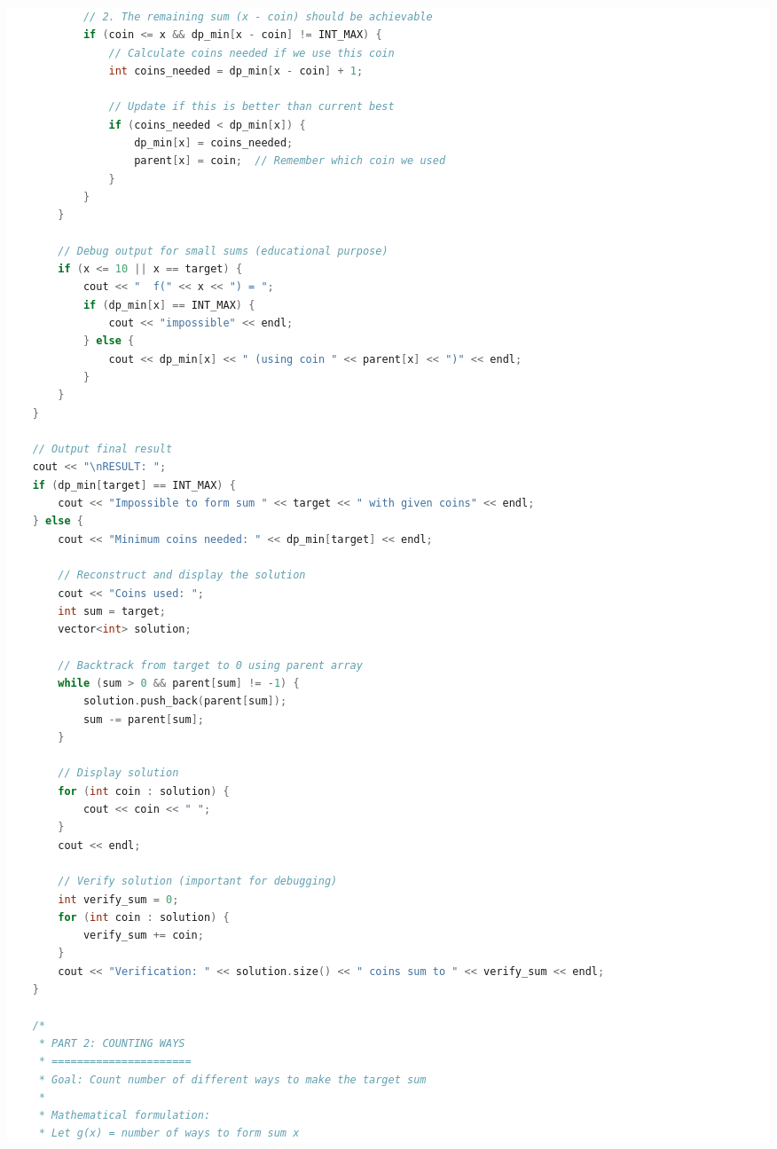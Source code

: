 ```cpp
            // 2. The remaining sum (x - coin) should be achievable
            if (coin <= x && dp_min[x - coin] != INT_MAX) {
                // Calculate coins needed if we use this coin
                int coins_needed = dp_min[x - coin] + 1;
                
                // Update if this is better than current best
                if (coins_needed < dp_min[x]) {
                    dp_min[x] = coins_needed;
                    parent[x] = coin;  // Remember which coin we used
                }
            }
        }
        
        // Debug output for small sums (educational purpose)
        if (x <= 10 || x == target) {
            cout << "  f(" << x << ") = ";
            if (dp_min[x] == INT_MAX) {
                cout << "impossible" << endl;
            } else {
                cout << dp_min[x] << " (using coin " << parent[x] << ")" << endl;
            }
        }
    }
    
    // Output final result
    cout << "\nRESULT: ";
    if (dp_min[target] == INT_MAX) {
        cout << "Impossible to form sum " << target << " with given coins" << endl;
    } else {
        cout << "Minimum coins needed: " << dp_min[target] << endl;
        
        // Reconstruct and display the solution
        cout << "Coins used: ";
        int sum = target;
        vector<int> solution;
        
        // Backtrack from target to 0 using parent array
        while (sum > 0 && parent[sum] != -1) {
            solution.push_back(parent[sum]);
            sum -= parent[sum];
        }
        
        // Display solution
        for (int coin : solution) {
            cout << coin << " ";
        }
        cout << endl;
        
        // Verify solution (important for debugging)
        int verify_sum = 0;
        for (int coin : solution) {
            verify_sum += coin;
        }
        cout << "Verification: " << solution.size() << " coins sum to " << verify_sum << endl;
    }
    
    /*
     * PART 2: COUNTING WAYS
     * ======================
     * Goal: Count number of different ways to make the target sum
     * 
     * Mathematical formulation:
     * Let g(x) = number of ways to form sum x
```